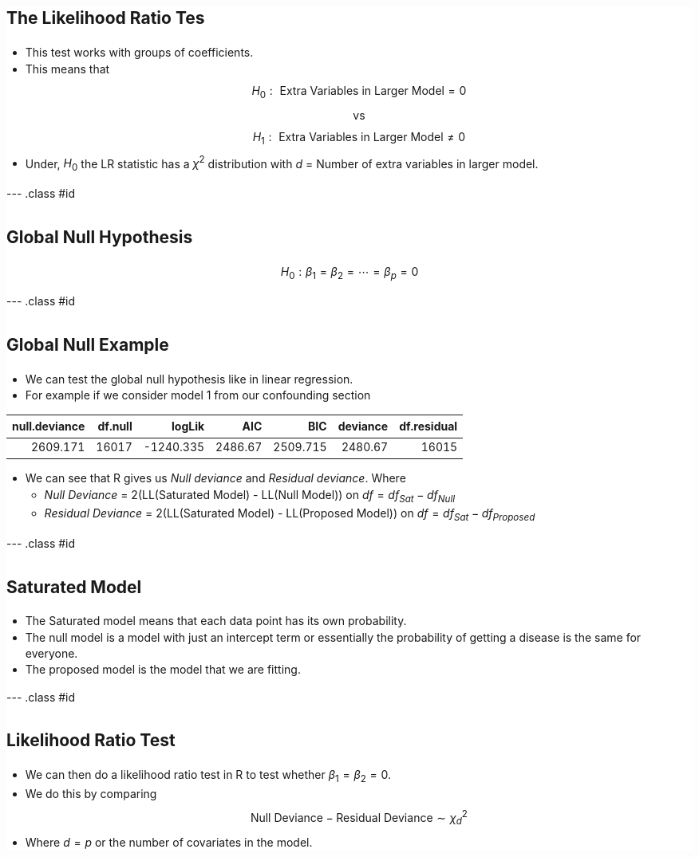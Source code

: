 ## The Likelihood Ratio Tes

- This test works with groups of coefficients.
- This means that
$$H_0: \text{ Extra Variables in Larger Model}=0$$
$$\text{ vs }$$
$$H_1: \text{ Extra Variables in Larger Model}\ne0$$
- Under, $H_0$ the LR statistic has a $\chi^2$ distribution with $d$ = Number of extra variables in larger model. 


--- .class #id

## Global Null Hypothesis

$$H_0: \beta_1 = \beta_2 = \cdots = \beta_p =0$$

--- .class #id



## Global Null Example

- We can test the global null hypothesis like in linear regression. 
- For example if we consider model 1 from our confounding section


| null.deviance| df.null|    logLik|     AIC|      BIC| deviance| df.residual|
|-------------:|-------:|---------:|-------:|--------:|--------:|-----------:|
|      2609.171|   16017| -1240.335| 2486.67| 2509.715|  2480.67|       16015|

- We can see that R gives us *Null deviance* and *Residual deviance*. Where
    - *Null Deviance* = 2(LL(Saturated Model) - LL(Null Model)) on $df = df_{Sat} - df_{Null}$
    - *Residual Deviance* = 2(LL(Saturated Model) - LL(Proposed Model)) on $df = df_{Sat} - df_{Proposed}$


--- .class #id

## Saturated Model

- The Saturated model means that each data point has its own probability. 
- The null model is a model with just an intercept term or essentially the probability of getting a disease is the same for everyone. 
- The proposed model is the model that we are fitting.


--- .class #id


## Likelihood Ratio Test

- We can then do a likelihood ratio test in R to test whether $\beta_1=\beta_2=0$. 
- We do this by comparing
$$\text{Null Deviance} - \text{Residual Deviance} \sim \chi^2_d$$
- Where $d=p$ or the number of covariates in the model. 
